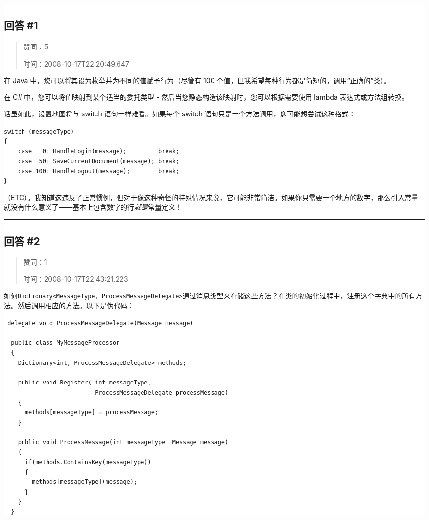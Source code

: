 * * *

## 回答 #1

> 赞同：5
> 
> 时间：2008-10-17T22:20:49.647

在 Java 中，您可以将其设为枚举并为不同的值赋予行为（尽管有 100 个值，但我希望每种行为都是简短的，调用“正确的”类）。

在 C# 中，您可以将值映射到某个适当的委托类型 - 然后当您静态构造该映射时，您可以根据需要使用 lambda 表达式或方法组转换。

话虽如此，设置地图将与 switch 语句一样难看。如果每个 switch 语句只是一个方法调用，您可能想尝试这种格式：

```
switch (messageType)
{
    case   0: HandleLogin(message);         break;
    case  50: SaveCurrentDocument(message); break;
    case 100: HandleLogout(message);        break;
} 
```

（ETC）。我知道这违反了正常惯例，但对于像这种奇怪的特殊情况来说，它可能非常简洁。如果你只需要一个地方的数字，那么引入常量就没有什么意义了——基本上包含数字的行*就是*常量定义！

* * *

## 回答 #2

> 赞同：1
> 
> 时间：2008-10-17T22:43:21.223

如何`Dictionary<MessageType, ProcessMessageDelegate>`通过消息类型来存储这些方法？在类的初始化过程中，注册这个字典中的所有方法。然后调用相应的方法。以下是伪代码：

```
 delegate void ProcessMessageDelegate(Message message)

  public class MyMessageProcessor
  {
    Dictionary<int, ProcessMessageDelegate> methods;

    public void Register( int messageType, 
                          ProcessMessageDelegate processMessage)
    {
      methods[messageType] = processMessage;
    }

    public void ProcessMessage(int messageType, Message message)
    {
      if(methods.ContainsKey(messageType))
      {
        methods[messageType](message);
      }
    }
  } 
```
